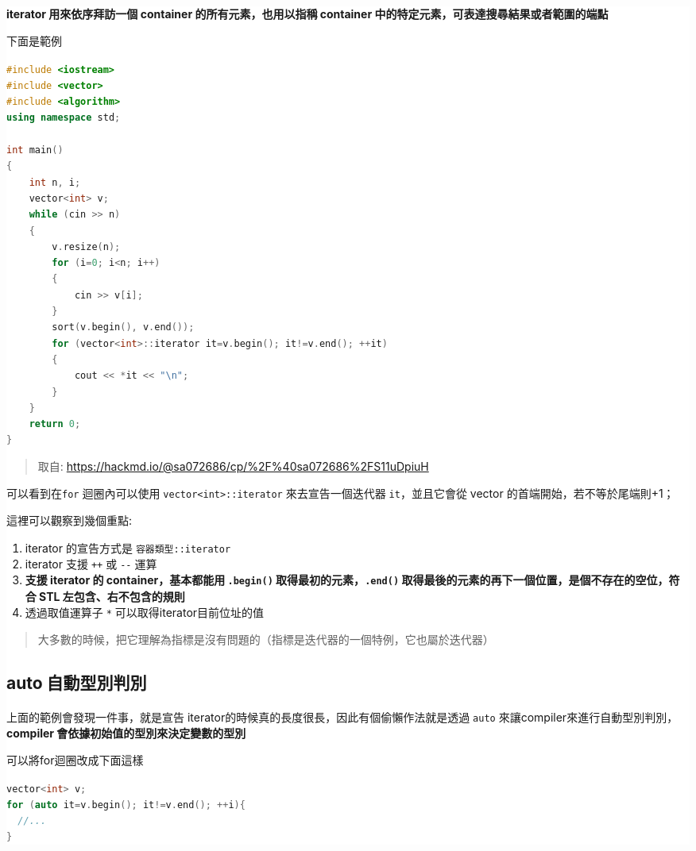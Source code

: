 **iterator 用來依序拜訪一個 container 的所有元素，也用以指稱 container 中的特定元素，可表達搜尋結果或者範圍的端點**

下面是範例

```cpp
#include <iostream>
#include <vector>
#include <algorithm>
using namespace std;

int main()
{
    int n, i;
    vector<int> v;
    while (cin >> n)
    {
        v.resize(n);
        for (i=0; i<n; i++)
        {
            cin >> v[i];
        }
        sort(v.begin(), v.end());
        for (vector<int>::iterator it=v.begin(); it!=v.end(); ++it)
        {
            cout << *it << "\n";
        }
    }
    return 0;
}
```
> 取自: https://hackmd.io/@sa072686/cp/%2F%40sa072686%2FS11uDpiuH


可以看到在`for` 迴圈內可以使用 `vector<int>::iterator` 來去宣告一個迭代器 `it`，並且它會從 vector 的首端開始，若不等於尾端則+1；

這裡可以觀察到幾個重點:
1. iterator 的宣告方式是 `容器類型::iterator`
2. iterator 支援 `++` 或 `--` 運算
3. **支援 iterator 的 container，基本都能用 `.begin()` 取得最初的元素，`.end()` 取得最後的元素的再下一個位置，是個不存在的空位，符合 STL 左包含、右不包含的規則**
4.  透過取值運算子 `*` 可以取得iterator目前位址的值

> 大多數的時候，把它理解為指標是沒有問題的（指標是迭代器的一個特例，它也屬於迭代器）

## auto 自動型別判別

上面的範例會發現一件事，就是宣告 iterator的時候真的長度很長，因此有個偷懶作法就是透過 `auto` 來讓compiler來進行自動型別判別，**compiler 會依據初始值的型別來決定變數的型別**

可以將for迴圈改成下面這樣

```cpp
vector<int> v;
for (auto it=v.begin(); it!=v.end(); ++i){
  //...
}
```
